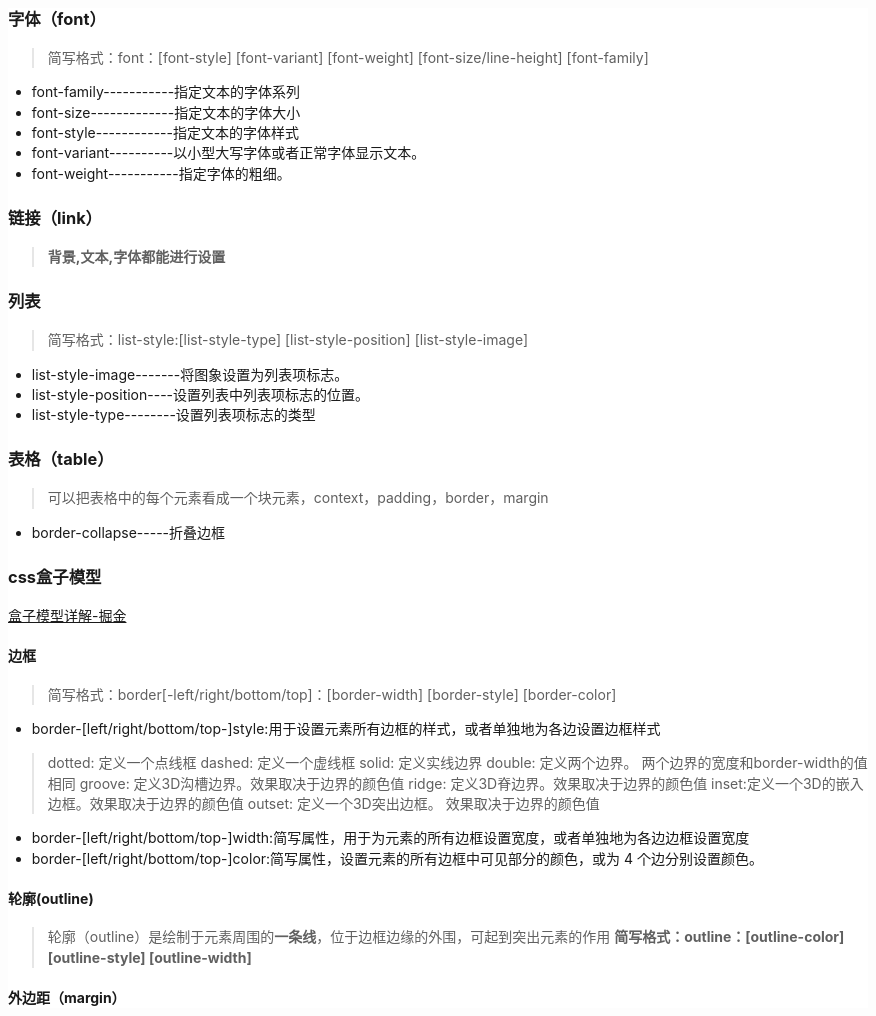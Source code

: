 ### 字体（font）

>简写格式：font：[font-style] [font-variant] [font-weight] [font-size/line-height] [font-family]

* font-family-----------指定文本的字体系列
* font-size-------------指定文本的字体大小
* font-style------------指定文本的字体样式
* font-variant----------以小型大写字体或者正常字体显示文本。
* font-weight-----------指定字体的粗细。

### 链接（link）

>**背景,文本,字体都能进行设置**

### 列表

>简写格式：list-style:[list-style-type] [list-style-position] [list-style-image]

* list-style-image-------将图象设置为列表项标志。
* list-style-position----设置列表中列表项标志的位置。
* list-style-type--------设置列表项标志的类型

### 表格（table）

>可以把表格中的每个元素看成一个块元素，context，padding，border，margin

* border-collapse-----折叠边框

### css盒子模型

[盒子模型详解-掘金](https://juejin.im/post/59ef72f5f265da4320026f76)

#### 边框

>简写格式：border[-left/right/bottom/top]：[border-width] [border-style] [border-color]

* border-[left/right/bottom/top-]style:用于设置元素所有边框的样式，或者单独地为各边设置边框样式

>dotted: 定义一个点线框
dashed: 定义一个虚线框
solid: 定义实线边界
double: 定义两个边界。 两个边界的宽度和border-width的值相同
groove: 定义3D沟槽边界。效果取决于边界的颜色值
ridge: 定义3D脊边界。效果取决于边界的颜色值
inset:定义一个3D的嵌入边框。效果取决于边界的颜色值
outset: 定义一个3D突出边框。 效果取决于边界的颜色值

* border-[left/right/bottom/top-]width:简写属性，用于为元素的所有边框设置宽度，或者单独地为各边边框设置宽度
* border-[left/right/bottom/top-]color:简写属性，设置元素的所有边框中可见部分的颜色，或为 4 个边分别设置颜色。

#### 轮廓(outline)

>轮廓（outline）是绘制于元素周围的**一条线**，位于边框边缘的外围，可起到突出元素的作用
**简写格式：outline：[outline-color] [outline-style] [outline-width]**

#### 外边距（margin）
